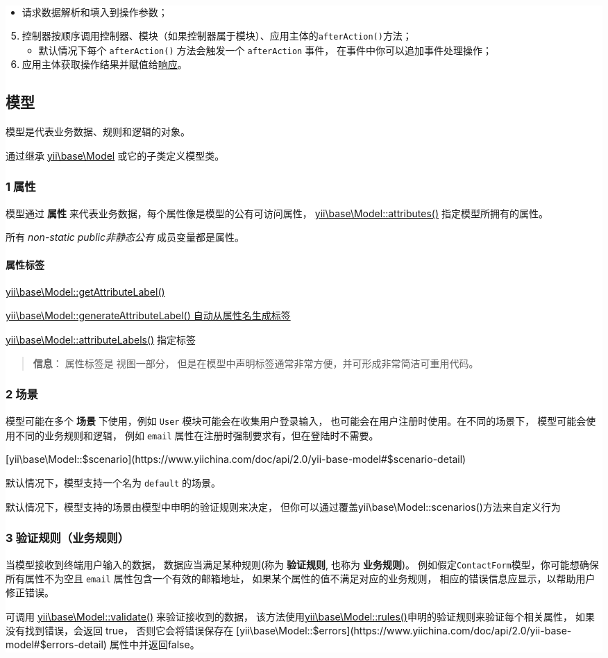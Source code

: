    - 请求数据解析和填入到操作参数；
5. 控制器按顺序调用控制器、模块（如果控制器属于模块）、应用主体的`afterAction()`方法；
   - 默认情况下每个 `afterAction()` 方法会触发一个 `afterAction` 事件， 在事件中你可以追加事件处理操作；
6. 应用主体获取操作结果并赋值给[响应](https://www.yiichina.com/doc/guide/2.0/runtime-responses)。



## 模型

模型是代表业务数据、规则和逻辑的对象。

通过继承 [yii\base\Model](https://www.yiichina.com/doc/api/2.0/yii-base-model) 或它的子类定义模型类。

### 1 属性

模型通过 **属性** 来代表业务数据，每个属性像是模型的公有可访问属性， [yii\base\Model::attributes()](https://www.yiichina.com/doc/api/2.0/yii-base-model#attributes()-detail) 指定模型所拥有的属性。

所有 *non-static public非静态公有* 成员变量都是属性。



#### 属性标签

[yii\base\Model::getAttributeLabel()](https://www.yiichina.com/doc/api/2.0/yii-base-model#getAttributeLabel()-detail)

[yii\base\Model::generateAttributeLabel()  自动从属性名生成标签](https://www.yiichina.com/doc/api/2.0/yii-base-model#generateAttributeLabel()-detail)

[yii\base\Model::attributeLabels()](https://www.yiichina.com/doc/api/2.0/yii-base-model#attributeLabels()-detail)   指定标签



> **信息**： 属性标签是 视图一部分，  但是在模型中声明标签通常非常方便，并可形成非常简洁可重用代码。

### 2 场景

模型可能在多个 **场景** 下使用，例如 `User` 模块可能会在收集用户登录输入， 也可能会在用户注册时使用。在不同的场景下， 模型可能会使用不同的业务规则和逻辑， 例如 `email` 属性在注册时强制要求有，但在登陆时不需要。

[yii\base\Model::$scenario](https://www.yiichina.com/doc/api/2.0/yii-base-model#$scenario-detail)

默认情况下，模型支持一个名为 `default` 的场景。

默认情况下，模型支持的场景由模型中申明的验证规则来决定， 但你可以通过覆盖yii\base\Model::scenarios()方法来自定义行为

### 3 验证规则（业务规则）

当模型接收到终端用户输入的数据， 数据应当满足某种规则(称为 **验证规则**, 也称为 **业务规则**)。 例如假定`ContactForm`模型，你可能想确保所有属性不为空且 `email` 属性包含一个有效的邮箱地址， 如果某个属性的值不满足对应的业务规则， 相应的错误信息应显示，以帮助用户修正错误。

可调用 [yii\base\Model::validate()](https://www.yiichina.com/doc/api/2.0/yii-base-model#validate()-detail) 来验证接收到的数据， 该方法使用[yii\base\Model::rules()](https://www.yiichina.com/doc/api/2.0/yii-base-model#rules()-detail)申明的验证规则来验证每个相关属性， 如果没有找到错误，会返回 true， 否则它会将错误保存在 [yii\base\Model::$errors](https://www.yiichina.com/doc/api/2.0/yii-base-model#$errors-detail) 属性中并返回false。


